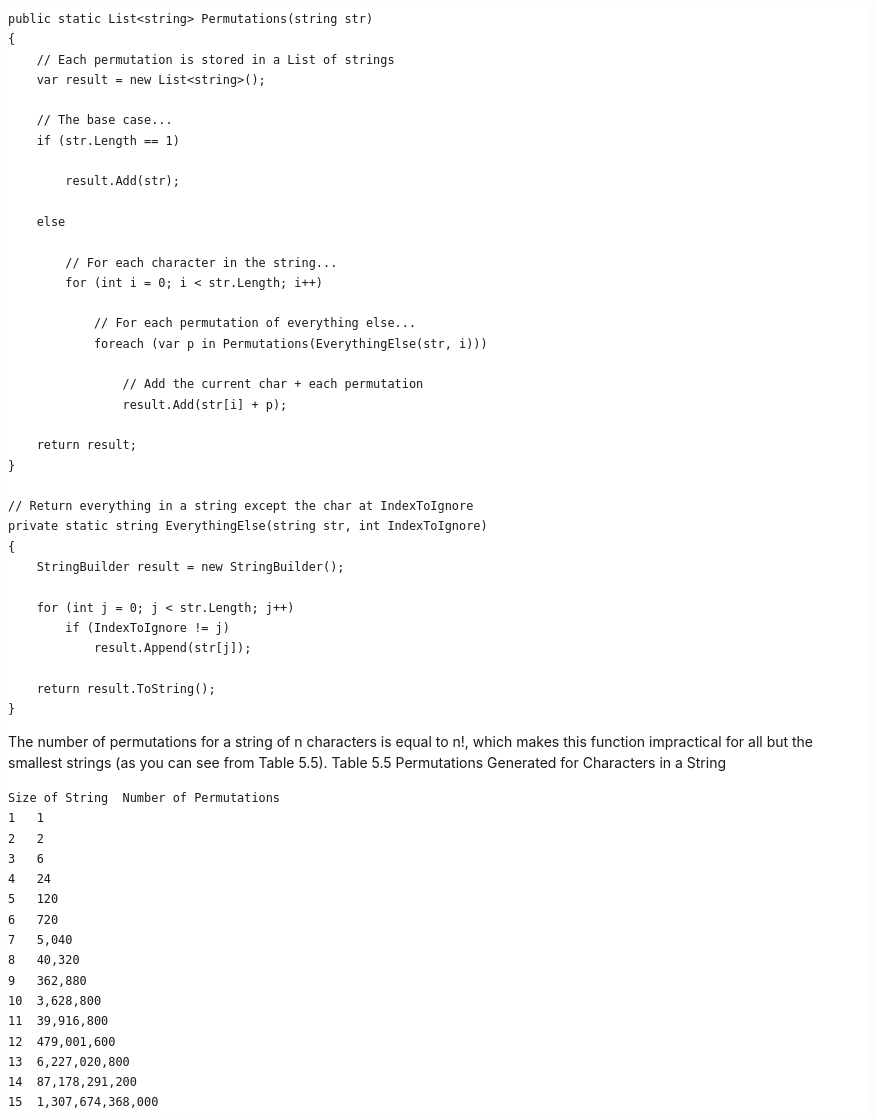 	public static List<string> Permutations(string str)
	{
	    // Each permutation is stored in a List of strings
	    var result = new List<string>();

	    // The base case...
	    if (str.Length == 1)

	        result.Add(str);

	    else

	        // For each character in the string...
	        for (int i = 0; i < str.Length; i++)

	            // For each permutation of everything else...
	            foreach (var p in Permutations(EverythingElse(str, i)))

	                // Add the current char + each permutation
	                result.Add(str[i] + p);

	    return result;
	}

	// Return everything in a string except the char at IndexToIgnore
	private static string EverythingElse(string str, int IndexToIgnore)
	{
	    StringBuilder result = new StringBuilder();

	    for (int j = 0; j < str.Length; j++)
	        if (IndexToIgnore != j)
	            result.Append(str[j]);

	    return result.ToString();
	}

The number of permutations for a string of n characters is equal to n!, which makes this function impractical for all but the smallest strings (as you can see from Table 5.5).
Table 5.5 Permutations Generated for Characters in a String

	Size of String	Number of Permutations
	1	1
	2	2
	3	6
	4	24
	5	120
	6	720
	7	5,040
	8	40,320
	9	362,880
	10	3,628,800
	11	39,916,800
	12	479,001,600
	13	6,227,020,800
	14	87,178,291,200
	15	1,307,674,368,000
